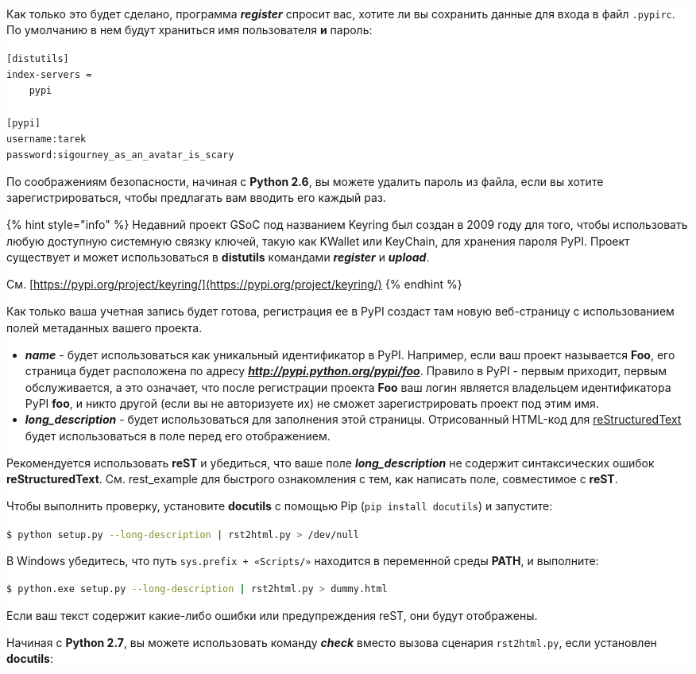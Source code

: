 Как только это будет сделано, программа _**register**_ спросит вас, хотите ли вы сохранить данные для входа в файл `.pypirc`. По умолчанию в нем будут храниться имя пользователя **и** пароль:

```bash
[distutils]
index-servers =
    pypi

[pypi]
username:tarek
password:sigourney_as_an_avatar_is_scary
```

По соображениям безопасности, начиная с **Python 2.6**, вы можете удалить пароль из файла, если вы хотите зарегистрироваться, чтобы предлагать вам вводить его каждый раз.

{% hint style="info" %}
Недавний проект GSoC под названием Keyring был создан в 2009 году для того, чтобы использовать любую доступную системную связку ключей, такую как KWallet или KeyChain, для хранения пароля PyPI. Проект существует и может использоваться в **distutils** командами _**register**_ и _**upload**_.

См. [https://pypi.org/project/keyring/](https://pypi.org/project/keyring/)
{% endhint %}

Как только ваша учетная запись будет готова, регистрация ее в PyPI создаст там новую веб-страницу с использованием полей метаданных вашего проекта.

* _**name**_ - будет использоваться как уникальный идентификатор в PyPI. Например, если ваш проект называется **Foo**, его страница будет расположена по адресу _**http://pypi.python.org/pypi/foo**_. Правило в PyPI - первым приходит, первым обслуживается, а это означает, что после регистрации проекта **Foo** ваш логин является владельцем идентификатора PyPI **foo**, и никто другой (если вы не авторизуете их) не сможет зарегистрировать проект под этим имя.
* _**long\_description**_ - будет использоваться для заполнения этой страницы. Отрисованный HTML-код для [reStructuredText](glossarii.md#restructuredtext) будет использоваться в поле перед его отображением.

Рекомендуется использовать **reST** и убедиться, что ваше поле _**long\_description**_ не содержит синтаксических ошибок **reStructuredText**. См. rest\_example для быстрого ознакомления с тем, как написать поле, совместимое с **reST**.

Чтобы выполнить проверку, установите **docutils** с помощью Pip (`pip install docutils`) и запустите:

```bash
$ python setup.py --long-description | rst2html.py > /dev/null
```

В Windows убедитесь, что путь `sys.prefix + «Scripts/»` находится в переменной среды **PATH**, и выполните:

```bash
$ python.exe setup.py --long-description | rst2html.py > dummy.html
```

Если ваш текст содержит какие-либо ошибки или предупреждения reST, они будут отображены.

Начиная с **Python 2.7**, вы можете использовать команду _**check**_ вместо вызова сценария `rst2html.py`, если установлен **docutils**:
